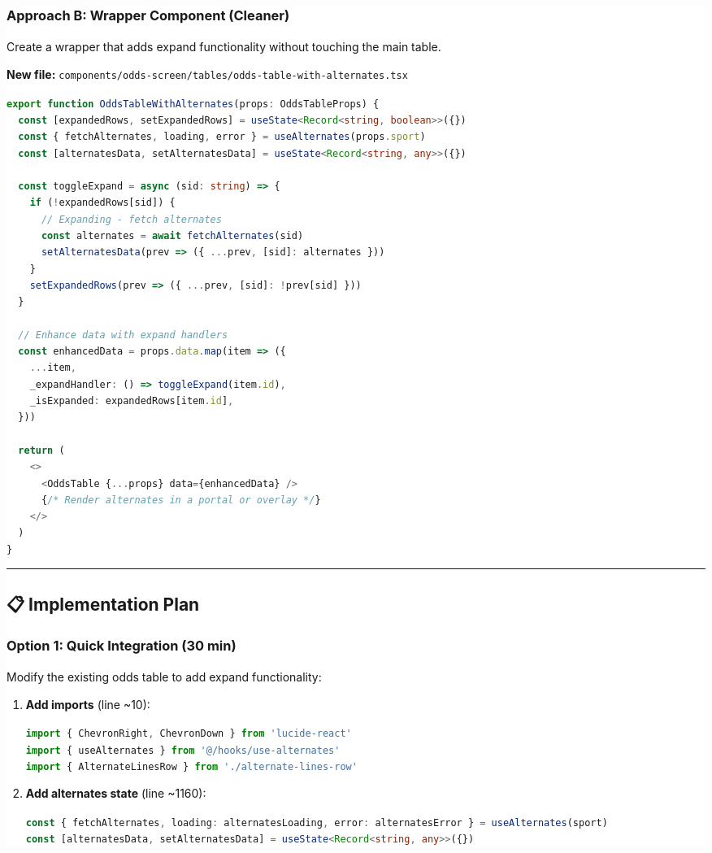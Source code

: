 
### **Approach B: Wrapper Component (Cleaner)**

Create a wrapper that adds expand functionality without touching the main table.

**New file:** `components/odds-screen/tables/odds-table-with-alternates.tsx`

```typescript
export function OddsTableWithAlternates(props: OddsTableProps) {
  const [expandedRows, setExpandedRows] = useState<Record<string, boolean>>({})
  const { fetchAlternates, loading, error } = useAlternates(props.sport)
  const [alternatesData, setAlternatesData] = useState<Record<string, any>>({})

  const toggleExpand = async (sid: string) => {
    if (!expandedRows[sid]) {
      // Expanding - fetch alternates
      const alternates = await fetchAlternates(sid)
      setAlternatesData(prev => ({ ...prev, [sid]: alternates }))
    }
    setExpandedRows(prev => ({ ...prev, [sid]: !prev[sid] }))
  }

  // Enhance data with expand handlers
  const enhancedData = props.data.map(item => ({
    ...item,
    _expandHandler: () => toggleExpand(item.id),
    _isExpanded: expandedRows[item.id],
  }))

  return (
    <>
      <OddsTable {...props} data={enhancedData} />
      {/* Render alternates in a portal or overlay */}
    </>
  )
}
```

---

## 📋 Implementation Plan

### **Option 1: Quick Integration (30 min)**

Modify the existing odds table to add expand functionality:

1. **Add imports** (line ~10):
   ```typescript
   import { ChevronRight, ChevronDown } from 'lucide-react'
   import { useAlternates } from '@/hooks/use-alternates'
   import { AlternateLinesRow } from './alternate-lines-row'
   ```

2. **Add alternates state** (line ~1160):
   ```typescript
   const { fetchAlternates, loading: alternatesLoading, error: alternatesError } = useAlternates(sport)
   const [alternatesData, setAlternatesData] = useState<Record<string, any>>({})
   ```
